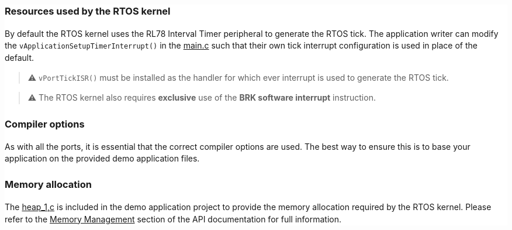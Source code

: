 
### Resources used by the RTOS kernel
By default the RTOS kernel uses the RL78 Interval Timer peripheral to generate the RTOS tick. The application writer can modify the `vApplicationSetupTimerInterrupt()` in the [main.c]() such that their own tick interrupt configuration is used in place of the default. 

>:warning: `vPortTickISR()` must be installed as the handler for which ever interrupt is used to generate the RTOS tick. 

>:warning: The RTOS kernel also requires __exclusive__ use of the __BRK software interrupt__ instruction.


### Compiler options
As with all the ports, it is essential that the correct compiler options are used. The best way to ensure this is to base your application on the provided demo application files.


### Memory allocation
The [heap_1,c](https://github.com/FreeRTOS/FreeRTOS-Kernel/blob/main/portable/MemMang/heap_1.c) is included in the demo application project to provide the memory allocation required by the RTOS kernel. Please refer to the [Memory Management](https://www.freertos.org/a00111.html) section of the API documentation for full information.
